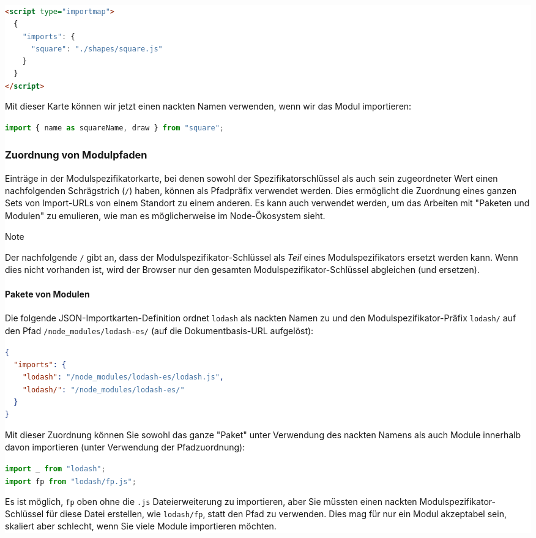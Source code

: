 ```html
<script type="importmap">
  {
    "imports": {
      "square": "./shapes/square.js"
    }
  }
</script>
```

Mit dieser Karte können wir jetzt einen nackten Namen verwenden, wenn wir das Modul importieren:

```js
import { name as squareName, draw } from "square";
```

### Zuordnung von Modulpfaden

Einträge in der Modulspezifikatorkarte, bei denen sowohl der Spezifikatorschlüssel als auch sein zugeordneter Wert einen nachfolgenden Schrägstrich (`/`) haben, können als Pfadpräfix verwendet werden.
Dies ermöglicht die Zuordnung eines ganzen Sets von Import-URLs von einem Standort zu einem anderen.
Es kann auch verwendet werden, um das Arbeiten mit "Paketen und Modulen" zu emulieren, wie man es möglicherweise im Node-Ökosystem sieht.

> [!NOTE]
> Der nachfolgende `/` gibt an, dass der Modulspezifikator-Schlüssel als _Teil_ eines Modulspezifikators ersetzt werden kann.
> Wenn dies nicht vorhanden ist, wird der Browser nur den gesamten Modulspezifikator-Schlüssel abgleichen (und ersetzen).

#### Pakete von Modulen

Die folgende JSON-Importkarten-Definition ordnet `lodash` als nackten Namen zu und den Modulspezifikator-Präfix `lodash/` auf den Pfad `/node_modules/lodash-es/` (auf die Dokumentbasis-URL aufgelöst):

```json
{
  "imports": {
    "lodash": "/node_modules/lodash-es/lodash.js",
    "lodash/": "/node_modules/lodash-es/"
  }
}
```

Mit dieser Zuordnung können Sie sowohl das ganze "Paket" unter Verwendung des nackten Namens als auch Module innerhalb davon importieren (unter Verwendung der Pfadzuordnung):

```js
import _ from "lodash";
import fp from "lodash/fp.js";
```

Es ist möglich, `fp` oben ohne die `.js` Dateierweiterung zu importieren, aber Sie müssten einen nackten Modulspezifikator-Schlüssel für diese Datei erstellen, wie `lodash/fp`, statt den Pfad zu verwenden.
Dies mag für nur ein Modul akzeptabel sein, skaliert aber schlecht, wenn Sie viele Module importieren möchten.
